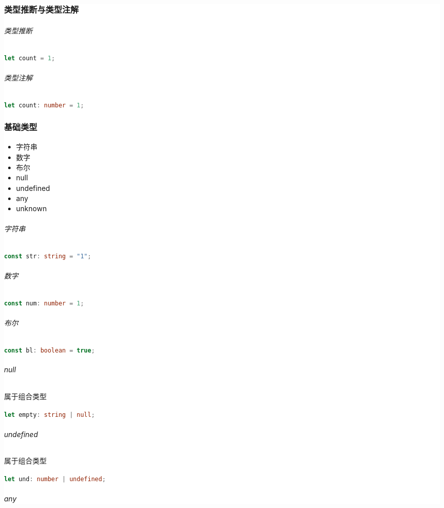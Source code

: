 ### 类型推断与类型注解

###### 类型推断

```ts
let count = 1;
```

###### 类型注解

```ts
let count: number = 1;
```

### 基础类型

- 字符串
- 数字
- 布尔
- null
- undefined
- any
- unknown

###### 字符串

```ts
const str: string = "1";
```

###### 数字

```ts
const num: number = 1;
```

###### 布尔

```ts
const bl: boolean = true;
```

###### null

属于组合类型

```ts
let empty: string | null;
```

###### undefined

属于组合类型

```ts
let und: number | undefined;
```

###### any
